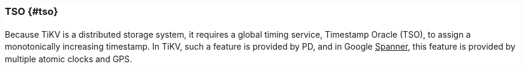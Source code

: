 ### TSO {#tso}

Because TiKV is a distributed storage system, it requires a global timing service, Timestamp Oracle (TSO), to assign a monotonically increasing timestamp. In TiKV, such a feature is provided by PD, and in Google [Spanner](http://static.googleusercontent.com/media/research.google.com/en//archive/spanner-osdi2012.pdf), this feature is provided by multiple atomic clocks and GPS.
